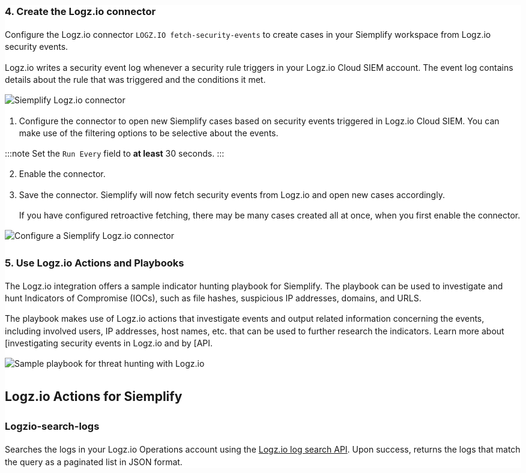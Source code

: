 
### 4. Create the Logz.io connector


Configure the Logz.io connector `LOGZ.IO fetch-security-events` to create cases in your Siemplify workspace from Logz.io security events.

Logz.io writes a security event log whenever a security rule triggers in your Logz.io Cloud SIEM account. The event log contains details about the rule that was triggered and the conditions it met.


![Siemplify Logz.io connector](https://dytvr9ot2sszz.cloudfront.net/logz-docs/siemplify-integration/siemplify-connector.png)


1. Configure the connector to open new Siemplify cases based on security events triggered in Logz.io Cloud SIEM. You can make use of the filtering options to be selective about the events.

:::note
Set the `Run Every` field to **at least** 30 seconds.
:::


2. Enable the connector.

3. Save the connector. Siemplify will now fetch security events from Logz.io and open new cases accordingly.

    If you have configured retroactive fetching, there may be many cases created all at once, when you first enable the connector.

![Configure a Siemplify Logz.io connector](https://dytvr9ot2sszz.cloudfront.net/logz-docs/siemplify-integration/siemplify-integrations-panel.png)


### 5. Use Logz.io Actions and Playbooks

The Logz.io integration offers a sample indicator hunting playbook for Siemplify. The playbook can be used to investigate and hunt Indicators of Compromise (IOCs), such as file hashes, suspicious IP addresses, domains, and URLS.

The playbook makes use of Logz.io actions that investigate events and output related information concerning the events, including involved users, IP addresses, host names, etc. that can be used to further research the indicators. Learn more about [investigating security events in Logz.io and by [API.


![Sample playbook for threat hunting with Logz.io](https://dytvr9ot2sszz.cloudfront.net/logz-docs/siemplify-integration/siemplify-playbook.png)



## Logz.io Actions for Siemplify



### Logzio-search-logs

Searches the logs in your Logz.io Operations account using the [Logz.io log search API](https://api-docs.logz.io/docs/logz/search/). Upon success, returns the logs that match the query as a paginated list in JSON format.
